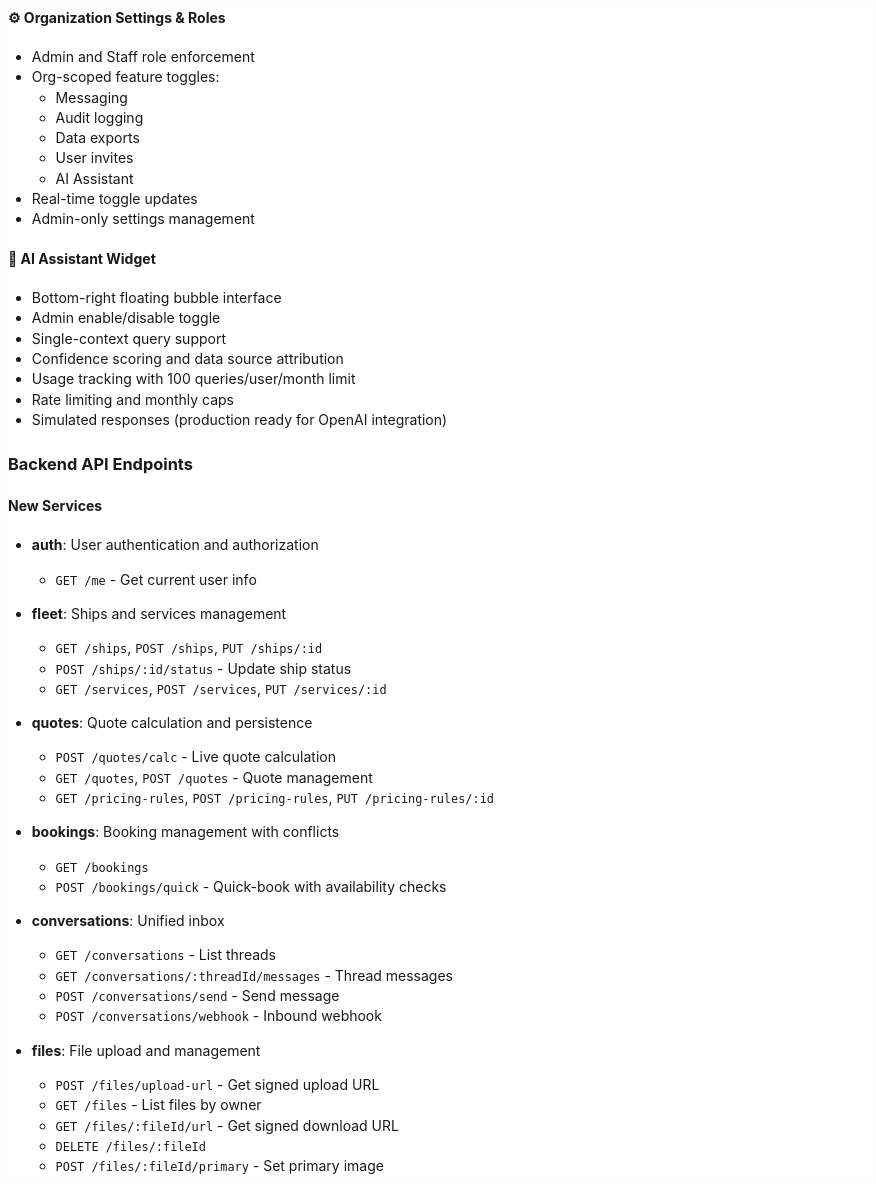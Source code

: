 #### ⚙️ Organization Settings & Roles
- Admin and Staff role enforcement
- Org-scoped feature toggles:
  - Messaging
  - Audit logging
  - Data exports
  - User invites
  - AI Assistant
- Real-time toggle updates
- Admin-only settings management

#### 🤖 AI Assistant Widget
- Bottom-right floating bubble interface
- Admin enable/disable toggle
- Single-context query support
- Confidence scoring and data source attribution
- Usage tracking with 100 queries/user/month limit
- Rate limiting and monthly caps
- Simulated responses (production ready for OpenAI integration)

### Backend API Endpoints

#### New Services
- **auth**: User authentication and authorization
  - `GET /me` - Get current user info
  
- **fleet**: Ships and services management
  - `GET /ships`, `POST /ships`, `PUT /ships/:id`
  - `POST /ships/:id/status` - Update ship status
  - `GET /services`, `POST /services`, `PUT /services/:id`
  
- **quotes**: Quote calculation and persistence
  - `POST /quotes/calc` - Live quote calculation
  - `GET /quotes`, `POST /quotes` - Quote management
  - `GET /pricing-rules`, `POST /pricing-rules`, `PUT /pricing-rules/:id`
  
- **bookings**: Booking management with conflicts
  - `GET /bookings`
  - `POST /bookings/quick` - Quick-book with availability checks
  
- **conversations**: Unified inbox
  - `GET /conversations` - List threads
  - `GET /conversations/:threadId/messages` - Thread messages
  - `POST /conversations/send` - Send message
  - `POST /conversations/webhook` - Inbound webhook
  
- **files**: File upload and management
  - `POST /files/upload-url` - Get signed upload URL
  - `GET /files` - List files by owner
  - `GET /files/:fileId/url` - Get signed download URL
  - `DELETE /files/:fileId`
  - `POST /files/:fileId/primary` - Set primary image
  
